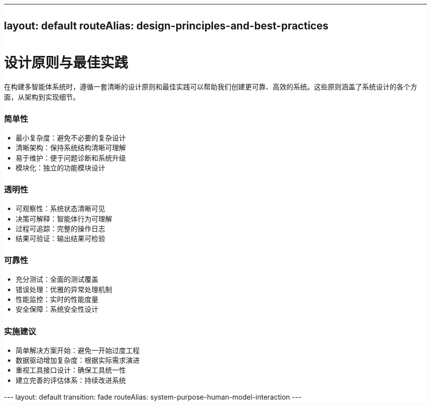 


---
layout: default
routeAlias: design-principles-and-best-practices
---

# 设计原则与最佳实践

在构建多智能体系统时，遵循一套清晰的设计原则和最佳实践可以帮助我们创建更可靠、高效的系统。这些原则涵盖了系统设计的各个方面，从架构到实现细节。

<div class="grid grid-cols-3 gap-4 text-sm">

<div>
<h3>简单性</h3>

- 最小复杂度：避免不必要的复杂设计
- 清晰架构：保持系统结构清晰可理解
- 易于维护：便于问题诊断和系统升级
- 模块化：独立的功能模块设计
</div>

<div>
<h3>透明性</h3>

- 可观察性：系统状态清晰可见
- 决策可解释：智能体行为可理解
- 过程可追踪：完整的操作日志
- 结果可验证：输出结果可检验
</div>

<div>
<h3>可靠性</h3>

- 充分测试：全面的测试覆盖
- 错误处理：优雅的异常处理机制
- 性能监控：实时的性能度量
- 安全保障：系统安全性设计
</div>
</div>

<div class="mt-8 mx-auto text-center p-8 border-2 border-blue-500 rounded-lg shadow-md max-w-lg">
<h3 class="text-xl text-left mb-2">实施建议</h3>

<div class="text-sm text-left space-y-2">

- 简单解决方案开始：避免一开始过度工程
- 数据驱动增加复杂度：根据实际需求演进
- 重视工具接口设计：确保工具统一性
- 建立完善的评估体系：持续改进系统
</div>
</div>
---
layout: default
transition: fade
routeAlias: system-purpose-human-model-interaction
---
